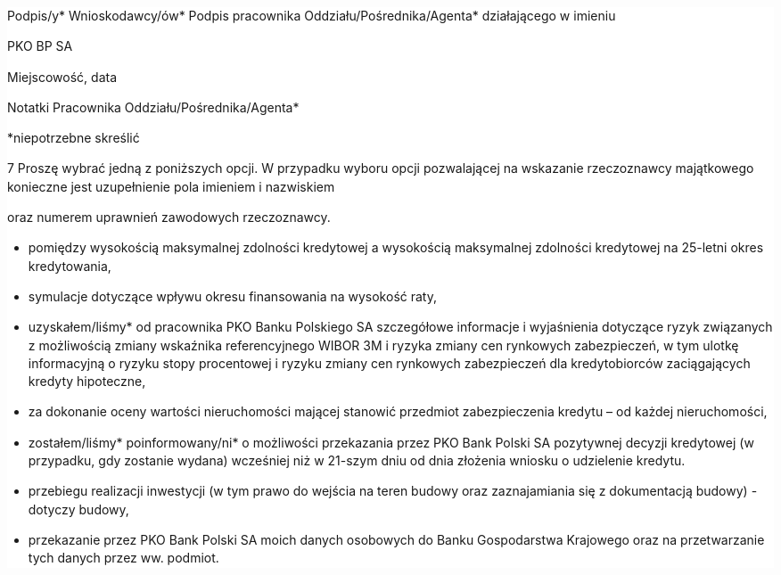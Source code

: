 Podpis/y* Wnioskodawcy/ów*	Podpis pracownika Oddziału/Pośrednika/Agenta* działającego w imieniu

PKO BP SA

Miejscowość, data

Notatki Pracownika Oddziału/Pośrednika/Agenta*

*niepotrzebne skreślić

7 Proszę wybrać jedną z poniższych opcji. W przypadku wyboru opcji pozwalającej na wskazanie rzeczoznawcy majątkowego konieczne jest uzupełnienie pola imieniem i nazwiskiem

oraz numerem uprawnień zawodowych rzeczoznawcy.

- pomiędzy wysokością maksymalnej zdolności kredytowej a wysokością maksymalnej zdolności kredytowej na 25-letni okres kredytowania,

- symulacje dotyczące wpływu okresu finansowania na wysokość raty,
- uzyskałem/liśmy* od pracownika PKO Banku Polskiego SA szczegółowe informacje i wyjaśnienia dotyczące ryzyk związanych z możliwością zmiany wskaźnika referencyjnego WIBOR 3M i ryzyka zmiany cen rynkowych zabezpieczeń, w tym ulotkę informacyjną o ryzyku stopy procentowej i ryzyku zmiany cen rynkowych zabezpieczeń dla kredytobiorców zaciągających kredyty hipoteczne,

- za dokonanie oceny wartości nieruchomości mającej stanowić przedmiot zabezpieczenia kredytu – od każdej nieruchomości,
- zostałem/liśmy* poinformowany/ni* o możliwości przekazania przez PKO Bank Polski SA pozytywnej decyzji kredytowej (w przypadku, gdy zostanie wydana) wcześniej niż w 21-szym dniu od dnia złożenia wniosku o udzielenie kredytu.

- przebiegu realizacji inwestycji (w tym prawo do wejścia na teren budowy oraz zaznajamiania się z dokumentacją budowy) - dotyczy budowy,
- przekazanie przez PKO Bank Polski SA moich danych osobowych do Banku Gospodarstwa Krajowego oraz na przetwarzanie tych danych przez ww. podmiot.